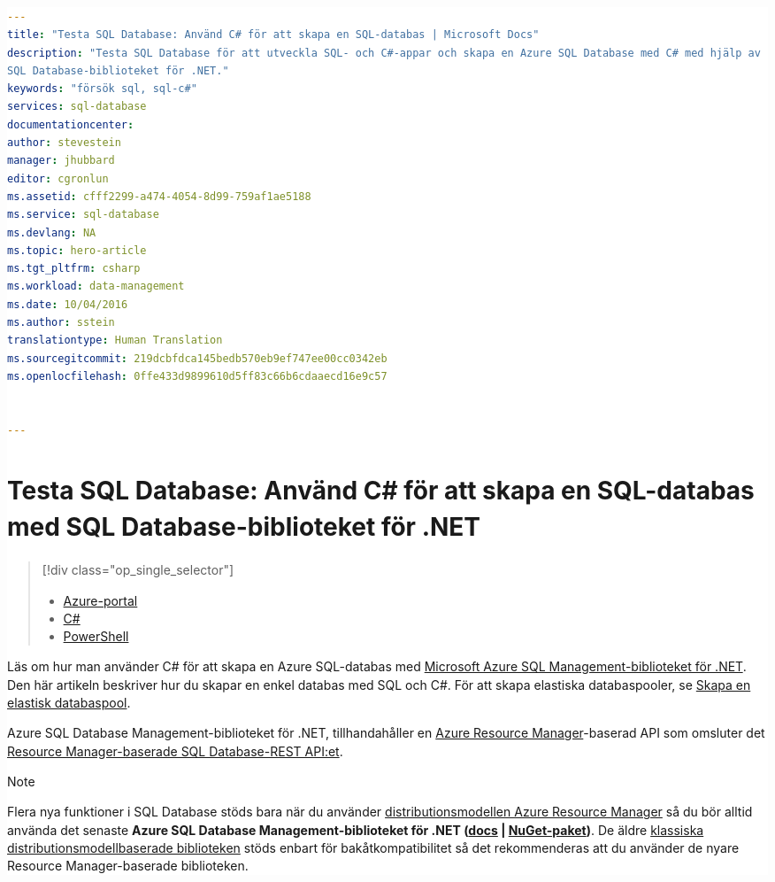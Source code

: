 ```yaml
---
title: "Testa SQL Database: Använd C# för att skapa en SQL-databas | Microsoft Docs"
description: "Testa SQL Database för att utveckla SQL- och C#-appar och skapa en Azure SQL Database med C# med hjälp av SQL Database-biblioteket för .NET."
keywords: "försök sql, sql-c#"
services: sql-database
documentationcenter: 
author: stevestein
manager: jhubbard
editor: cgronlun
ms.assetid: cfff2299-a474-4054-8d99-759af1ae5188
ms.service: sql-database
ms.devlang: NA
ms.topic: hero-article
ms.tgt_pltfrm: csharp
ms.workload: data-management
ms.date: 10/04/2016
ms.author: sstein
translationtype: Human Translation
ms.sourcegitcommit: 219dcbfdca145bedb570eb9ef747ee00cc0342eb
ms.openlocfilehash: 0ffe433d9899610d5ff83c66b6cdaaecd16e9c57


---
```

# <a name="try-sql-database-use-c-to-create-a-sql-database-with-the-sql-database-library-for-net"></a>Testa SQL Database: Använd C# för att skapa en SQL-databas med SQL Database-biblioteket för .NET
> [!div class="op_single_selector"]
> * [Azure-portal](sql-database-get-started.md)
> * [C#](sql-database-get-started-csharp.md)
> * [PowerShell](sql-database-get-started-powershell.md)
> 
> 

Läs om hur man använder C# för att skapa en Azure SQL-databas med [Microsoft Azure SQL Management-biblioteket för .NET](https://www.nuget.org/packages/Microsoft.Azure.Management.Sql). Den här artikeln beskriver hur du skapar en enkel databas med SQL och C#. För att skapa elastiska databaspooler, se [Skapa en elastisk databaspool](sql-database-elastic-pool-create-csharp.md).

Azure SQL Database Management-biblioteket för .NET, tillhandahåller en [Azure Resource Manager](../azure-resource-manager/resource-group-overview.md)-baserad API som omsluter det [Resource Manager-baserade SQL Database-REST API:et](https://msdn.microsoft.com/library/azure/mt163571.aspx).

> [!NOTE]
> Flera nya funktioner i SQL Database stöds bara när du använder [distributionsmodellen Azure Resource Manager](../azure-resource-manager/resource-group-overview.md) så du bör alltid använda det senaste **Azure SQL Database Management-biblioteket för .NET ([docs](https://msdn.microsoft.com/library/azure/mt349017.aspx) | [NuGet-paket](https://www.nuget.org/packages/Microsoft.Azure.Management.Sql))**. De äldre [klassiska distributionsmodellbaserade biblioteken](https://www.nuget.org/packages/Microsoft.WindowsAzure.Management.Sql) stöds enbart för bakåtkompatibilitet så det rekommenderas att du använder de nyare Resource Manager-baserade biblioteken.
> 
> 


[1]: ./media/sql-database-get-started-csharp/aad.png
[2]: ./media/sql-database-get-started-csharp/permissions.png
[3]: ./media/sql-database-get-started-csharp/getdomain.png
[4]: ./media/sql-database-get-started-csharp/aad2.png
[5]: ./media/sql-database-get-started-csharp/aad-applications.png
[6]: ./media/sql-database-get-started-csharp/add.png
[7]: ./media/sql-database-get-started-csharp/add-application.png
[8]: ./media/sql-database-get-started-csharp/add-application2.png
[9]: ./media/sql-database-get-started-csharp/clientid.png